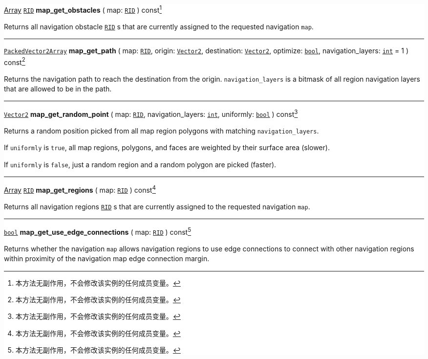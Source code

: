 <div id="_class_navigationserver2d_method_map_get_obstacles"></div>

[Array](class_array.md) [`RID`](class_rid.md) **map_get_obstacles** ( map: [`RID`](class_rid.md) ) const[^const]<div id="class_navigationserver2d_method_map_get_obstacles"></div>

Returns all navigation obstacle [`RID`](class_rid.md) s that are currently assigned to the requested navigation `map`.



---

<div id="_class_navigationserver2d_method_map_get_path"></div>

[`PackedVector2Array`](class_packedvector2array.md) **map_get_path** ( map: [`RID`](class_rid.md), origin: [`Vector2`](class_vector2.md), destination: [`Vector2`](class_vector2.md), optimize: [`bool`](class_bool.md), navigation_layers: [`int`](class_int.md) = 1 ) const[^const]<div id="class_navigationserver2d_method_map_get_path"></div>

Returns the navigation path to reach the destination from the origin. `navigation_layers` is a bitmask of all region navigation layers that are allowed to be in the path.



---

<div id="_class_navigationserver2d_method_map_get_random_point"></div>

[`Vector2`](class_vector2.md) **map_get_random_point** ( map: [`RID`](class_rid.md), navigation_layers: [`int`](class_int.md), uniformly: [`bool`](class_bool.md) ) const[^const]<div id="class_navigationserver2d_method_map_get_random_point"></div>

Returns a random position picked from all map region polygons with matching `navigation_layers`.

If `uniformly` is `true`, all map regions, polygons, and faces are weighted by their surface area (slower).

If `uniformly` is `false`, just a random region and a random polygon are picked (faster).



---

<div id="_class_navigationserver2d_method_map_get_regions"></div>

[Array](class_array.md) [`RID`](class_rid.md) **map_get_regions** ( map: [`RID`](class_rid.md) ) const[^const]<div id="class_navigationserver2d_method_map_get_regions"></div>

Returns all navigation regions [`RID`](class_rid.md) s that are currently assigned to the requested navigation `map`.



---

<div id="_class_navigationserver2d_method_map_get_use_edge_connections"></div>

[`bool`](class_bool.md) **map_get_use_edge_connections** ( map: [`RID`](class_rid.md) ) const[^const]<div id="class_navigationserver2d_method_map_get_use_edge_connections"></div>

Returns whether the navigation `map` allows navigation regions to use edge connections to connect with other navigation regions within proximity of the navigation map edge connection margin.


[^virtual]: 本方法通常需要用户覆盖才能生效。
[^const]: 本方法无副作用，不会修改该实例的任何成员变量。
[^vararg]: 本方法除了能接受在此处描述的参数外，还能够继续接受任意数量的参数。
[^constructor]: 本方法用于构造某个类型。
[^static]: 调用本方法无需实例，可直接使用类名进行调用。
[^operator]: 本方法描述的是使用本类型作为左操作数的有效运算符。
[^bitfield]: 这个值是由下列位标志构成位掩码的整数。
[^void]: 无返回值。